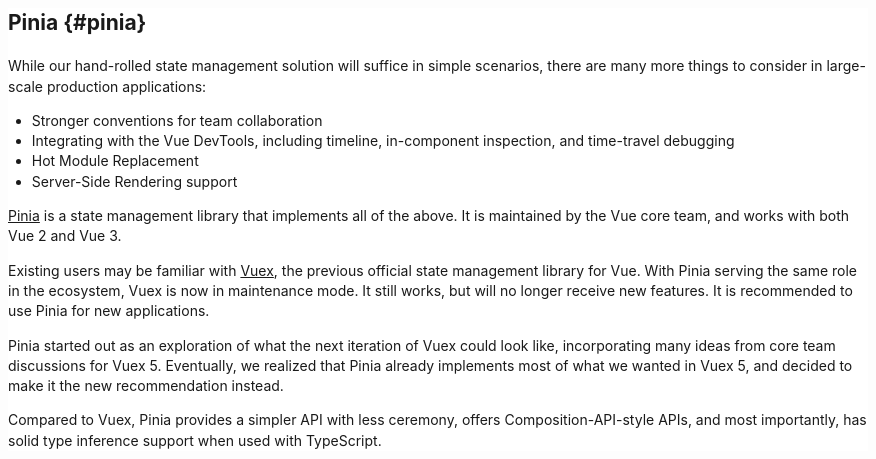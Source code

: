 ## Pinia {#pinia}

While our hand-rolled state management solution will suffice in simple scenarios, there are many more things to consider in large-scale production applications:

- Stronger conventions for team collaboration
- Integrating with the Vue DevTools, including timeline, in-component inspection, and time-travel debugging
- Hot Module Replacement
- Server-Side Rendering support

[Pinia](https://pinia.vuejs.org) is a state management library that implements all of the above. It is maintained by the Vue core team, and works with both Vue 2 and Vue 3.

Existing users may be familiar with [Vuex](https://vuex.vuejs.org/), the previous official state management library for Vue. With Pinia serving the same role in the ecosystem, Vuex is now in maintenance mode. It still works, but will no longer receive new features. It is recommended to use Pinia for new applications.

Pinia started out as an exploration of what the next iteration of Vuex could look like, incorporating many ideas from core team discussions for Vuex 5. Eventually, we realized that Pinia already implements most of what we wanted in Vuex 5, and decided to make it the new recommendation instead.

Compared to Vuex, Pinia provides a simpler API with less ceremony, offers Composition-API-style APIs, and most importantly, has solid type inference support when used with TypeScript.
